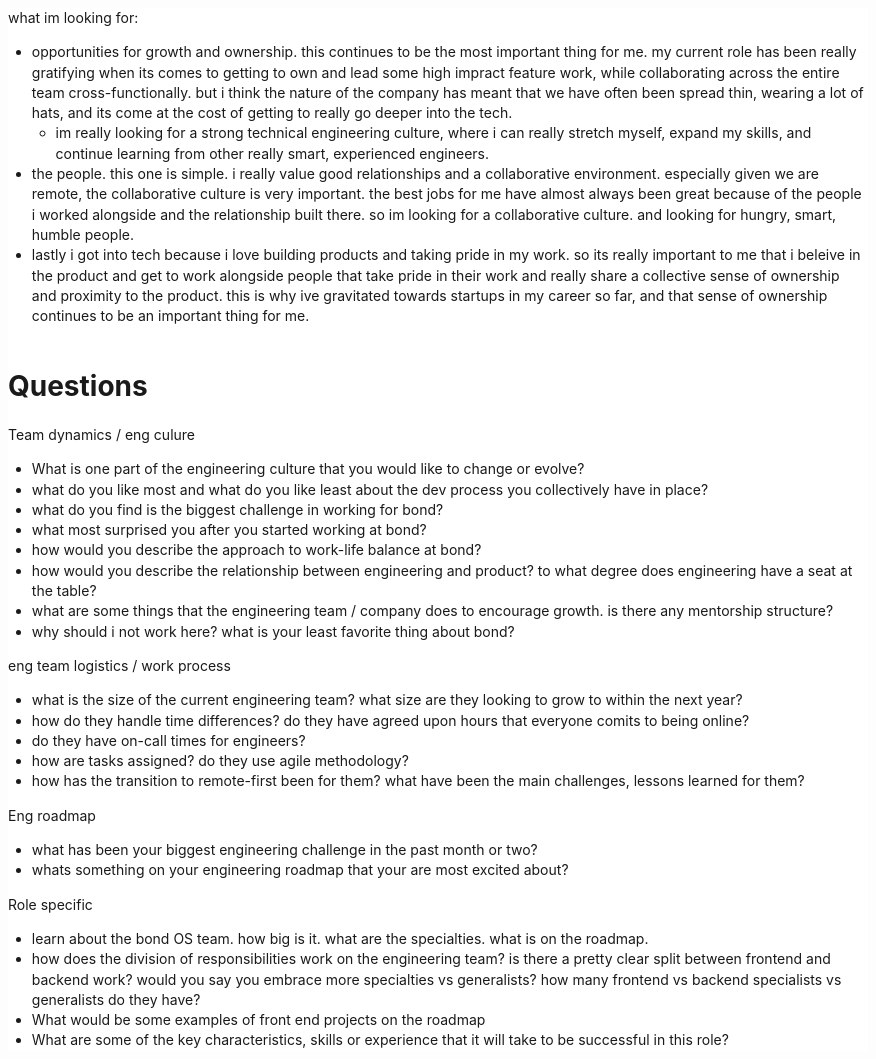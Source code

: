 what im looking for:
- opportunities for growth and ownership. this continues to be the most important thing for me. my current role has been really gratifying when its comes to getting to own and lead some high impract feature work, while collaborating across the entire team cross-functionally. but i think the nature of the company has meant that we have often been spread thin, wearing a lot of hats, and its come at the cost of getting to really go deeper into the tech.
	- im really looking for a strong technical engineering culture, where i can really stretch myself, expand my skills, and continue learning from other really smart, experienced engineers.
- the people. this one is simple. i really value good relationships and a collaborative environment. especially given we are remote, the collaborative culture is very important. the best jobs for me have almost always been great because of the people i worked alongside and the relationship built there. so im looking for a collaborative culture. and looking for hungry, smart, humble people.
- lastly i got into tech because i love building products and taking pride in my work. so its really important to me that i beleive in the product and get to work alongside people that take pride in their work and really share a collective sense of ownership and proximity to the product. this is why ive gravitated towards startups in my career so far, and that sense of ownership continues to be an important thing for me.


# Questions

Team dynamics / eng culure
- What is one part of the engineering culture that you would like to change or evolve?
- what do you like most and what do you like least about the dev process you collectively have in place?
- what do you find is the biggest challenge in working for bond?
- what most surprised you after you started working at bond?
- how would you describe the approach to work-life balance at bond?
- how would you describe the relationship between engineering and product? to what degree does engineering have a seat at the table?
- what are some things that the engineering team / company does to encourage growth. is there any mentorship structure?
- why should i not work here? what is your least favorite thing about bond?

eng team logistics / work process
- what is the size of the current engineering team? what size are they looking to grow to within the next year?
- how do they handle time differences? do they have agreed upon hours that everyone comits to being online?
- do they have on-call times for engineers?
- how are tasks assigned? do they use agile methodology?
- how has the transition to remote-first been for them? what have been the main challenges, lessons learned for them?


Eng roadmap
- what has been your biggest engineering challenge in the past month or two?
- whats something on your engineering roadmap that your are most excited about?


Role specific
- learn about the bond OS team. how big is it. what are the specialties. what is on the roadmap.
- how does the division of responsibilities work on the engineering team? is there a pretty clear split between frontend and backend work? would you say you embrace more specialties vs generalists? how many frontend vs backend specialists vs generalists do they have?
- What would be some examples of front end projects on the roadmap
- What are some of the key characteristics, skills or experience that it will take to be successful in this role?
